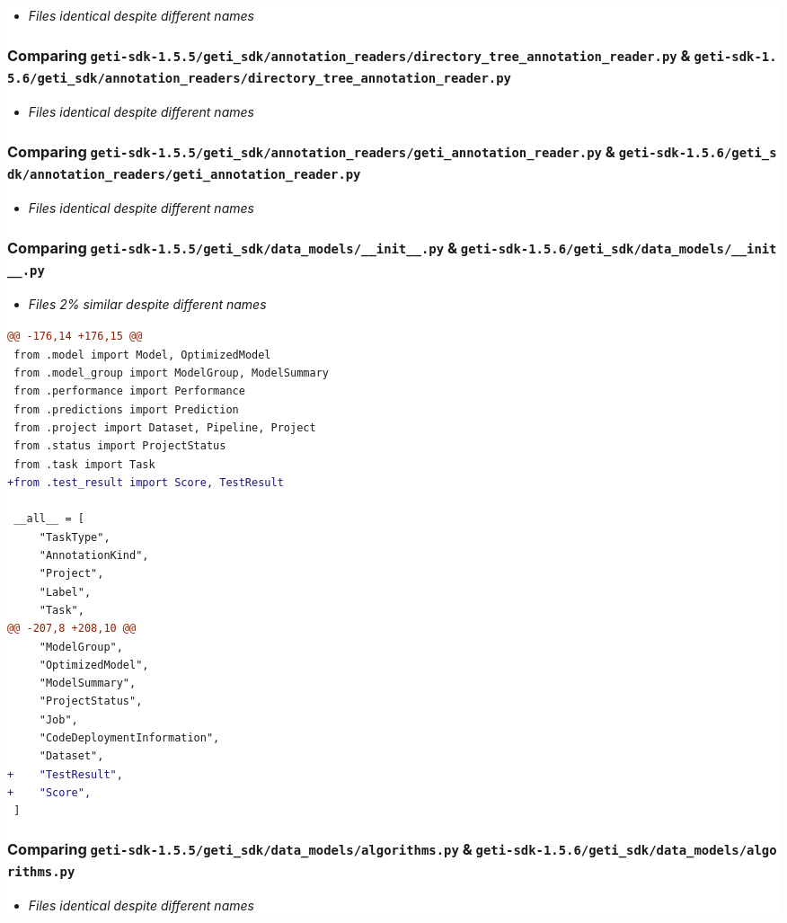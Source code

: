 * *Files identical despite different names*

### Comparing `geti-sdk-1.5.5/geti_sdk/annotation_readers/directory_tree_annotation_reader.py` & `geti-sdk-1.5.6/geti_sdk/annotation_readers/directory_tree_annotation_reader.py`

 * *Files identical despite different names*

### Comparing `geti-sdk-1.5.5/geti_sdk/annotation_readers/geti_annotation_reader.py` & `geti-sdk-1.5.6/geti_sdk/annotation_readers/geti_annotation_reader.py`

 * *Files identical despite different names*

### Comparing `geti-sdk-1.5.5/geti_sdk/data_models/__init__.py` & `geti-sdk-1.5.6/geti_sdk/data_models/__init__.py`

 * *Files 2% similar despite different names*

```diff
@@ -176,14 +176,15 @@
 from .model import Model, OptimizedModel
 from .model_group import ModelGroup, ModelSummary
 from .performance import Performance
 from .predictions import Prediction
 from .project import Dataset, Pipeline, Project
 from .status import ProjectStatus
 from .task import Task
+from .test_result import Score, TestResult
 
 __all__ = [
     "TaskType",
     "AnnotationKind",
     "Project",
     "Label",
     "Task",
@@ -207,8 +208,10 @@
     "ModelGroup",
     "OptimizedModel",
     "ModelSummary",
     "ProjectStatus",
     "Job",
     "CodeDeploymentInformation",
     "Dataset",
+    "TestResult",
+    "Score",
 ]
```

### Comparing `geti-sdk-1.5.5/geti_sdk/data_models/algorithms.py` & `geti-sdk-1.5.6/geti_sdk/data_models/algorithms.py`

 * *Files identical despite different names*
